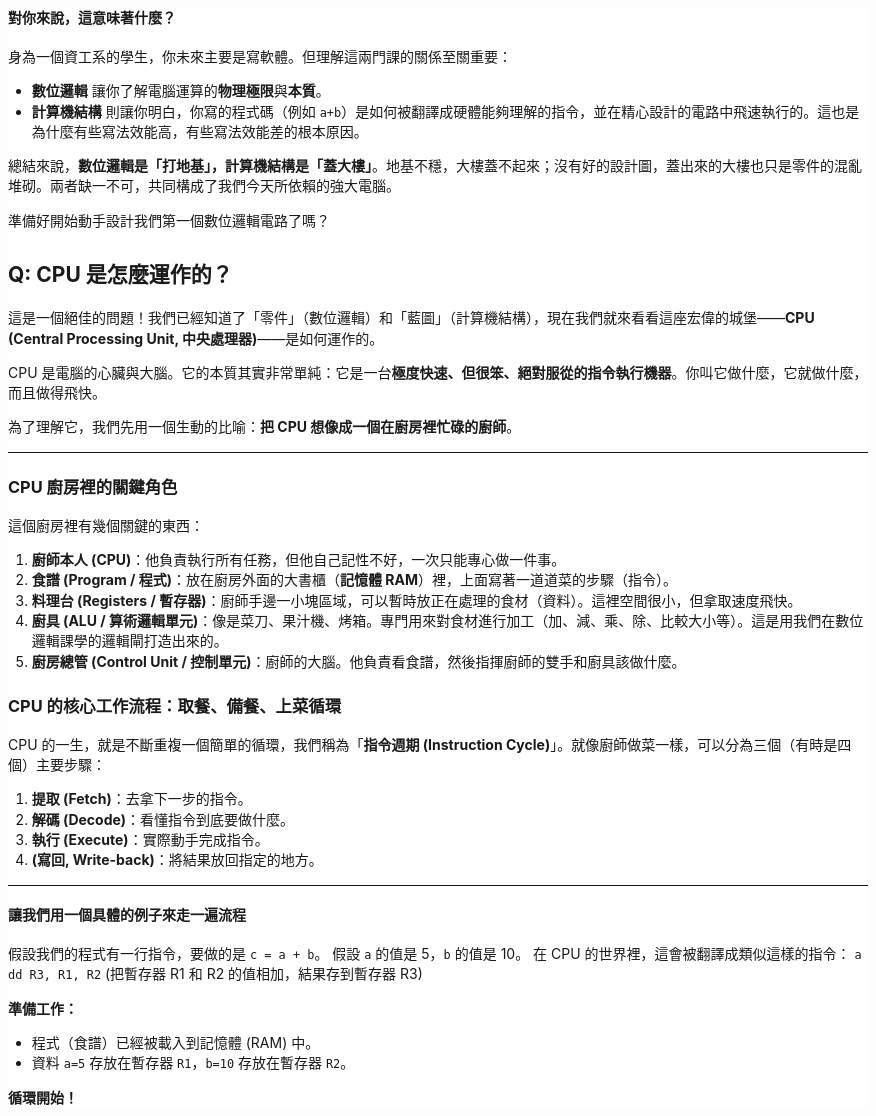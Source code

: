 
#### 對你來說，這意味著什麼？

身為一個資工系的學生，你未來主要是寫軟體。但理解這兩門課的關係至關重要：

*   **數位邏輯** 讓你了解電腦運算的**物理極限**與**本質**。
*   **計算機結構** 則讓你明白，你寫的程式碼（例如 `a+b`）是如何被翻譯成硬體能夠理解的指令，並在精心設計的電路中飛速執行的。這也是為什麼有些寫法效能高，有些寫法效能差的根本原因。

總結來說，**數位邏輯是「打地基」，計算機結構是「蓋大樓」**。地基不穩，大樓蓋不起來；沒有好的設計圖，蓋出來的大樓也只是零件的混亂堆砌。兩者缺一不可，共同構成了我們今天所依賴的強大電腦。

準備好開始動手設計我們第一個數位邏輯電路了嗎？

## Q: CPU 是怎麼運作的？

這是一個絕佳的問題！我們已經知道了「零件」（數位邏輯）和「藍圖」（計算機結構），現在我們就來看看這座宏偉的城堡——**CPU (Central Processing Unit, 中央處理器)**——是如何運作的。

CPU 是電腦的心臟與大腦。它的本質其實非常單純：它是一台**極度快速、但很笨、絕對服從的指令執行機器**。你叫它做什麼，它就做什麼，而且做得飛快。

為了理解它，我們先用一個生動的比喻：**把 CPU 想像成一個在廚房裡忙碌的廚師**。

---

### CPU 廚房裡的關鍵角色

這個廚房裡有幾個關鍵的東西：

1.  **廚師本人 (CPU)**：他負責執行所有任務，但他自己記性不好，一次只能專心做一件事。
2.  **食譜 (Program / 程式)**：放在廚房外面的大書櫃（**記憶體 RAM**）裡，上面寫著一道道菜的步驟（指令）。
3.  **料理台 (Registers / 暫存器)**：廚師手邊一小塊區域，可以暫時放正在處理的食材（資料）。這裡空間很小，但拿取速度飛快。
4.  **廚具 (ALU / 算術邏輯單元)**：像是菜刀、果汁機、烤箱。專門用來對食材進行加工（加、減、乘、除、比較大小等）。這是用我們在數位邏輯課學的邏輯閘打造出來的。
5.  **廚房總管 (Control Unit / 控制單元)**：廚師的大腦。他負責看食譜，然後指揮廚師的雙手和廚具該做什麼。

### CPU 的核心工作流程：取餐、備餐、上菜循環

CPU 的一生，就是不斷重複一個簡單的循環，我們稱為「**指令週期 (Instruction Cycle)**」。就像廚師做菜一樣，可以分為三個（有時是四個）主要步驟：

1.  **提取 (Fetch)**：去拿下一步的指令。
2.  **解碼 (Decode)**：看懂指令到底要做什麼。
3.  **執行 (Execute)**：實際動手完成指令。
4.  **(寫回, Write-back)**：將結果放回指定的地方。

---

#### 讓我們用一個具體的例子來走一遍流程

假設我們的程式有一行指令，要做的是 `c = a + b`。
假設 `a` 的值是 5，`b` 的值是 10。
在 CPU 的世界裡，這會被翻譯成類似這樣的指令：
`add R3, R1, R2` (把暫存器 R1 和 R2 的值相加，結果存到暫存器 R3)

**準備工作：**
*   程式（食譜）已經被載入到記憶體 (RAM) 中。
*   資料 `a=5` 存放在暫存器 `R1`，`b=10` 存放在暫存器 `R2`。

**循環開始！**
